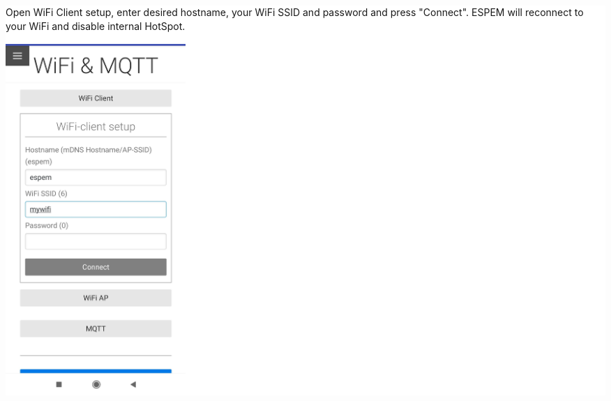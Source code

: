 Open WiFi Client setup, enter desired hostname, your WiFi SSID and password and press "Connect". ESPEM will reconnect to your WiFi and disable internal HotSpot.

<img src="/examples/embui_wifi.jpg" alt="EmbUI WiFi" width="30%"/>
